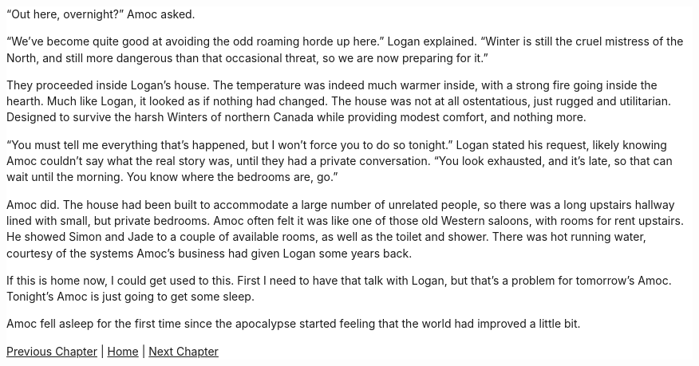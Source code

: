 “Out here, overnight?” Amoc asked.

“We’ve become quite good at avoiding the odd roaming horde up here.” Logan explained. “Winter is still the cruel mistress of the North, and still more dangerous than that occasional threat, so we are now preparing for it.”

They proceeded inside Logan’s house. The temperature was indeed much warmer inside, with a strong fire going inside the hearth. Much like Logan, it looked as if nothing had changed. The house was not at all ostentatious, just rugged and utilitarian. Designed to survive the harsh Winters of northern Canada while providing modest comfort, and nothing more.

“You must tell me everything that’s happened, but I won’t force you to do so tonight.” Logan stated his request, likely knowing Amoc couldn’t say what the real story was, until they had a private conversation. “You look exhausted, and it’s late, so that can wait until the morning. You know where the bedrooms are, go.”

Amoc did. The house had been built to accommodate a large number of unrelated people, so there was a long upstairs hallway lined with small, but private bedrooms. Amoc often felt it was like one of those old Western saloons, with rooms for rent upstairs. He showed Simon and Jade to a couple of available rooms, as well as the toilet and shower. There was hot running water, courtesy of the systems Amoc’s business had given Logan some years back.

If this is home now, I could get used to this. First I need to have that talk with Logan, but that’s a problem for tomorrow’s Amoc. Tonight’s Amoc is just going to get some sleep.

Amoc fell asleep for the first time since the apocalypse started feeling that the world had improved a little bit.

[Previous Chapter](chapter-2.md) | [Home](README.md) | [Next Chapter](chapter-4.md)